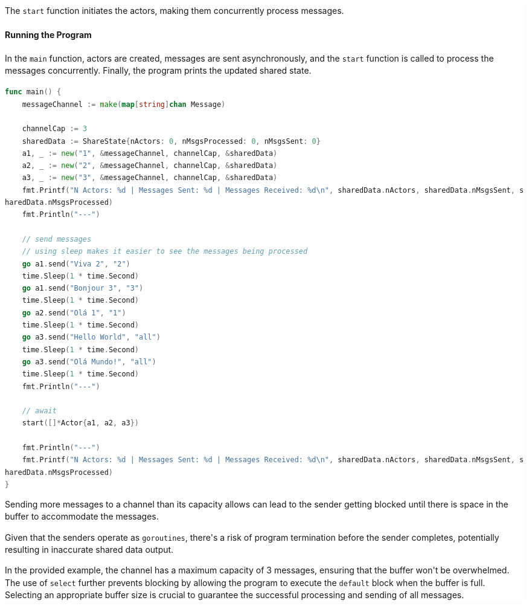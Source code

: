 The `start` function initiates the actors, making them concurrently process messages.

#### Running the Program

In the `main` function, actors are created, messages are sent asynchronously, and the `start` function is called to process the messages concurrently. Finally, the program prints the updated shared state.

```go
func main() {
	messageChannel := make(map[string]chan Message)

	channelCap := 3
	sharedData := ShareState{nActors: 0, nMsgsProcessed: 0, nMsgsSent: 0}
	a1, _ := new("1", &messageChannel, channelCap, &sharedData)
	a2, _ := new("2", &messageChannel, channelCap, &sharedData)
	a3, _ := new("3", &messageChannel, channelCap, &sharedData)
	fmt.Printf("N Actors: %d | Messages Sent: %d | Messages Received: %d\n", sharedData.nActors, sharedData.nMsgsSent, sharedData.nMsgsProcessed)
	fmt.Println("---")

	// send messages
	// using sleep makes it easier to see the messages being processed
	go a1.send("Viva 2", "2")
	time.Sleep(1 * time.Second)
	go a1.send("Bonjour 3", "3")
	time.Sleep(1 * time.Second)
	go a2.send("Olá 1", "1")
	time.Sleep(1 * time.Second)
	go a3.send("Hello World", "all")
	time.Sleep(1 * time.Second)
	go a3.send("Olá Mundo!", "all")
	time.Sleep(1 * time.Second)
	fmt.Println("---")

	// await
	start([]*Actor{a1, a2, a3})

	fmt.Println("---")
	fmt.Printf("N Actors: %d | Messages Sent: %d | Messages Received: %d\n", sharedData.nActors, sharedData.nMsgsSent, sharedData.nMsgsProcessed)
}
```


Sending more messages to a channel than its capacity allows can lead to the sender getting blocked until there is space in the buffer to accommodate the messages. 

Given that the senders operate as `goroutines`, there's a risk of program termination before the sender completes, potentially resulting in inaccurate shared data output.

In the provided example, the channel has a maximum capacity of 3 messages, ensuring that the buffer won't be overwhelmed. The use of `select` further prevents blocking by allowing the program to execute the `default` block when the buffer is full. Selecting an appropriate buffer size is crucial to guarantee the successful processing and sending of all messages.
